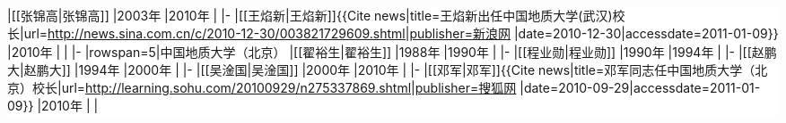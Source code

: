 |[[张锦高|张锦高]]
|2003年
|2010年
|
|-
|[[王焰新|王焰新]]<ref>{{Cite news|title=王焰新出任中国地质大学(武汉)校长|url=http://news.sina.com.cn/c/2010-12-30/003821729609.shtml|publisher=新浪网
|date=2010-12-30|accessdate=2011-01-09}}</ref>
|2010年
|
|
|-
|rowspan=5|中国地质大学（北京）
|[[翟裕生|翟裕生]]
|1988年
|1990年
|
|-
|[[程业勋|程业勋]]
|1990年
|1994年
|
|-
|[[赵鹏大|赵鹏大]]
|1994年
|2000年
|
|-
|[[吴淦国|吴淦国]] 
|2000年
|2010年
|
|-
|[[邓军|邓军]]<ref>{{Cite news|title=邓军同志任中国地质大学（北京）校长|url=http://learning.sohu.com/20100929/n275337869.shtml|publisher=搜狐网
|date=2010-09-29|accessdate=2011-01-09}}</ref>
|2010年
|
|